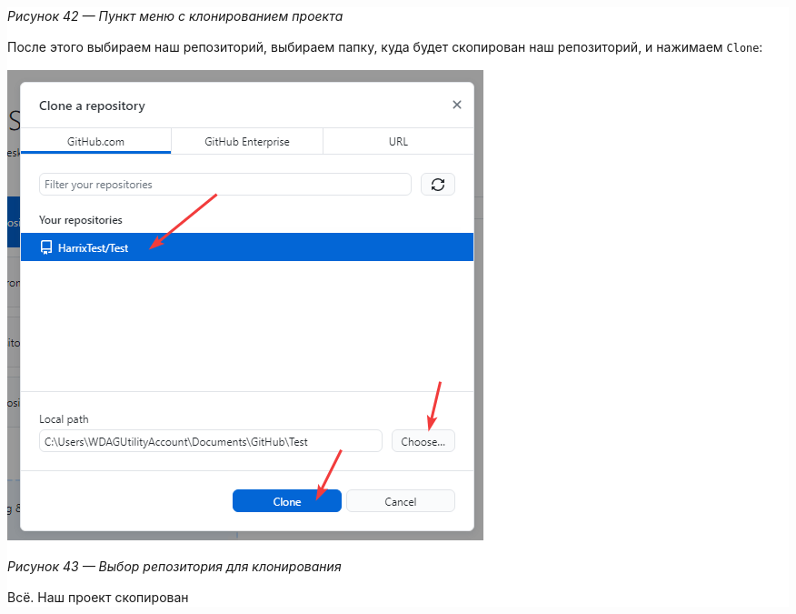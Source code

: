 _Рисунок 42 — Пункт меню с клонированием проекта_

После этого выбираем наш репозиторий, выбираем папку, куда будет скопирован наш репозиторий, и нажимаем `Clone`:

![Выбор репозитория для клонирования](img/clone_02.png)

_Рисунок 43 — Выбор репозитория для клонирования_

Всё. Наш проект скопирован
